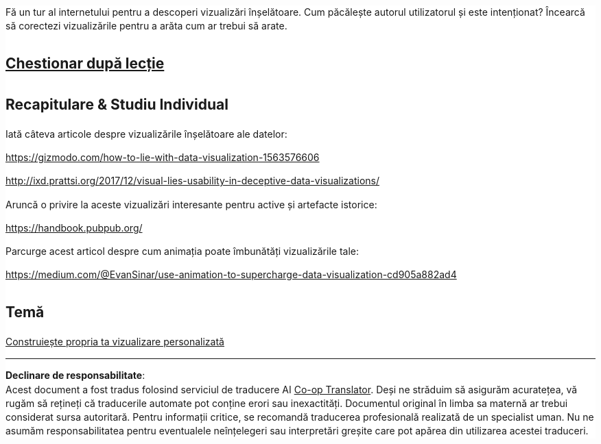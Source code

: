 Fă un tur al internetului pentru a descoperi vizualizări înșelătoare. Cum păcălește autorul utilizatorul și este intenționat? Încearcă să corectezi vizualizările pentru a arăta cum ar trebui să arate.

## [Chestionar după lecție](https://ff-quizzes.netlify.app/en/ds/)

## Recapitulare & Studiu Individual

Iată câteva articole despre vizualizările înșelătoare ale datelor:

https://gizmodo.com/how-to-lie-with-data-visualization-1563576606

http://ixd.prattsi.org/2017/12/visual-lies-usability-in-deceptive-data-visualizations/

Aruncă o privire la aceste vizualizări interesante pentru active și artefacte istorice:

https://handbook.pubpub.org/

Parcurge acest articol despre cum animația poate îmbunătăți vizualizările tale:

https://medium.com/@EvanSinar/use-animation-to-supercharge-data-visualization-cd905a882ad4

## Temă

[Construiește propria ta vizualizare personalizată](assignment.md)

---

**Declinare de responsabilitate**:  
Acest document a fost tradus folosind serviciul de traducere AI [Co-op Translator](https://github.com/Azure/co-op-translator). Deși ne străduim să asigurăm acuratețea, vă rugăm să rețineți că traducerile automate pot conține erori sau inexactități. Documentul original în limba sa maternă ar trebui considerat sursa autoritară. Pentru informații critice, se recomandă traducerea profesională realizată de un specialist uman. Nu ne asumăm responsabilitatea pentru eventualele neînțelegeri sau interpretări greșite care pot apărea din utilizarea acestei traduceri.